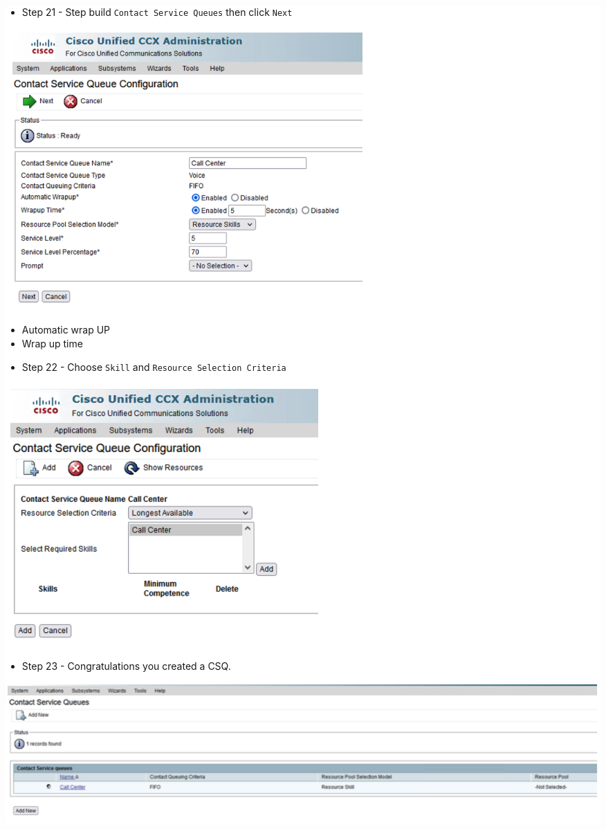 * Step 21 - Step build `Contact Service Queues` then click `Next`

![](images/2023-07-03-13-05-03.png)

- Automatic wrap UP
- Wrap up time

* Step 22 - Choose `Skill` and `Resource Selection Criteria`

![](images/2023-07-03-13-06-32.png)

* Step 23 - Congratulations you created a CSQ.

![](images/2023-07-03-13-07-18.png)
